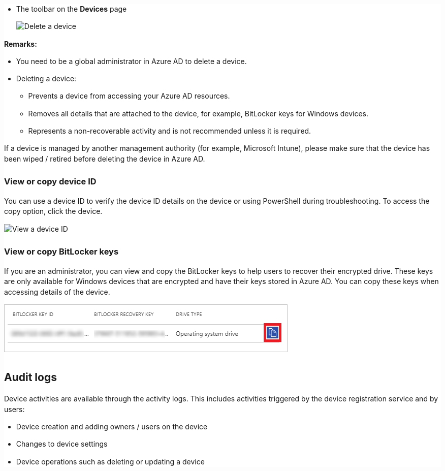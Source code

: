 - The toolbar on the **Devices** page

    ![Delete a device](./media/device-management-azure-portal/34.png)


**Remarks:**

- You need to be a global administrator in Azure AD to delete a device.  

- Deleting a device:
 
    - Prevents a device from accessing your Azure AD resources. 

    - Removes all details that are attached to the device, for example, BitLocker keys for Windows devices.  

    - Represents a non-recoverable activity and is not recommended unless it is required.

If a device is managed by another management authority (for example, Microsoft Intune), please make sure that the device has been wiped / retired before deleting the device in Azure AD.

 


### View or copy device ID

You can use a device ID to verify the device ID details on the device or using PowerShell during troubleshooting. To access the copy option, click the device.

![View a device ID](./media/device-management-azure-portal/35.png)
  

### View or copy BitLocker keys

If you are an administrator, you can view and copy the BitLocker keys to help users to recover their encrypted drive. These keys are only available for Windows devices that are encrypted and have their keys stored in Azure AD. You can copy these keys when accessing details of the device.
 
![View BitLocker keys](./media/device-management-azure-portal/36.png)



## Audit logs


Device activities are available through the activity logs. This includes activities triggered by the device registration service and by users:

- Device creation and adding owners / users on the device

- Changes to device settings

- Device operations such as deleting or updating a device
 